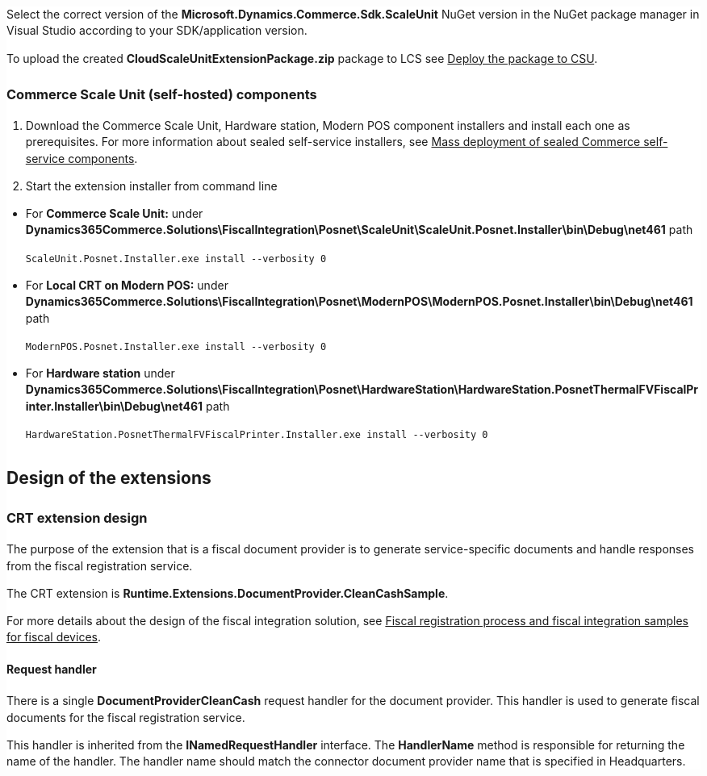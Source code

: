 Select the correct version of the **Microsoft.Dynamics.Commerce.Sdk.ScaleUnit** NuGet version in the NuGet package manager in Visual Studio according to your SDK/application version.

To upload the created **CloudScaleUnitExtensionPackage.zip** package to LCS see [Deploy the package to CSU](../dev-itpro/retail-sdk/retail-sdk-packaging.md#deploy-the-package-to-csu).

### Commerce Scale Unit (self-hosted) components

1. Download the Commerce Scale Unit, Hardware station, Modern POS component installers and install each one as prerequisites. For more information about sealed self-service installers, see [Mass deployment of sealed Commerce self-service components](../dev-itpro/Enhanced-Mass-Deployment.md).

2. Start the extension installer from command line

- For **Commerce Scale Unit:** under **Dynamics365Commerce.Solutions\\FiscalIntegration\\Posnet\\ScaleUnit\\ScaleUnit.Posnet.Installer\\bin\\Debug\\net461** path

    ```Console
    ScaleUnit.Posnet.Installer.exe install --verbosity 0
    ```

- For **Local CRT on Modern POS:** under **Dynamics365Commerce.Solutions\\FiscalIntegration\\Posnet\\ModernPOS\\ModernPOS.Posnet.Installer\\bin\\Debug\\net461** path

    ```Console
    ModernPOS.Posnet.Installer.exe install --verbosity 0
    ```

- For **Hardware station** under **Dynamics365Commerce.Solutions\\FiscalIntegration\\Posnet\\HardwareStation\\HardwareStation.PosnetThermalFVFiscalPrinter.Installer\\bin\\Debug\\net461** path

    ```Console
    HardwareStation.PosnetThermalFVFiscalPrinter.Installer.exe install --verbosity 0
    ```

## Design of the extensions

### CRT extension design

The purpose of the extension that is a fiscal document provider is to generate service-specific documents and handle responses from the fiscal registration service.

The CRT extension is **Runtime.Extensions.DocumentProvider.CleanCashSample**.

For more details about the design of the fiscal integration solution, see [Fiscal registration process and fiscal integration samples for fiscal devices](fiscal-integration-for-retail-channel.md#fiscal-registration-process-and-fiscal-integration-samples-for-fiscal-devices).

#### Request handler

There is a single **DocumentProviderCleanCash** request handler for the document provider. This handler is used to generate fiscal documents for the fiscal registration service.

This handler is inherited from the **INamedRequestHandler** interface. The **HandlerName** method is responsible for returning the name of the handler. The handler name should match the connector document provider name that is specified in Headquarters.
